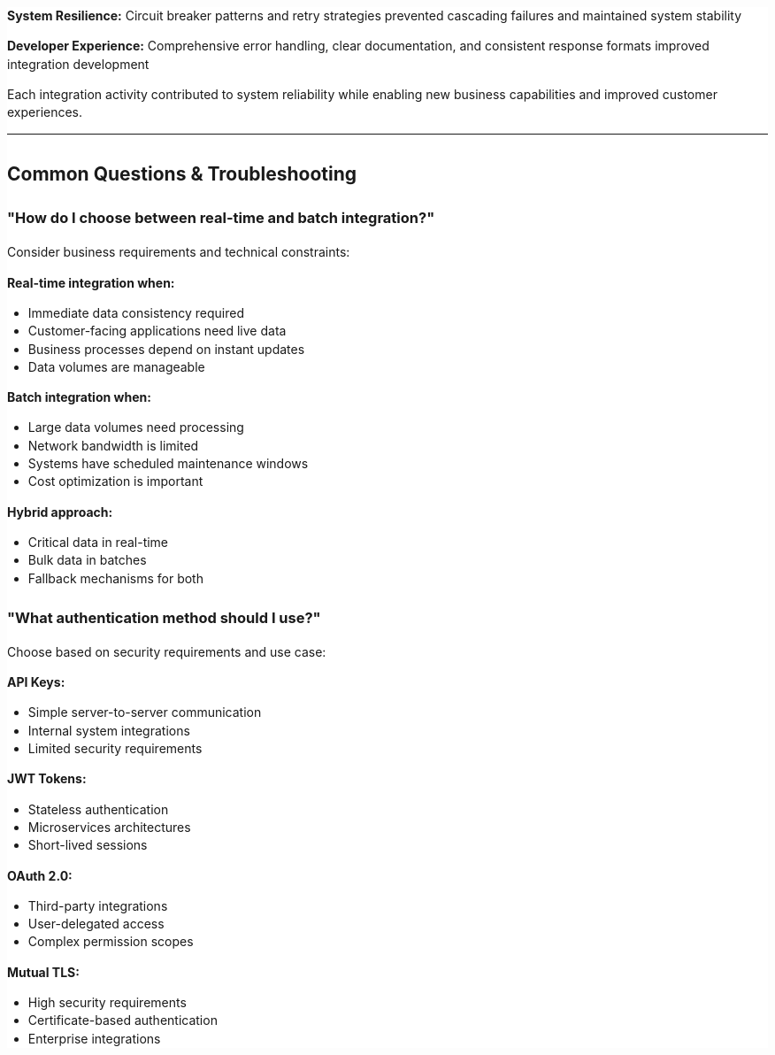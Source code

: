 **System Resilience:** Circuit breaker patterns and retry strategies prevented cascading failures and maintained system stability

**Developer Experience:** Comprehensive error handling, clear documentation, and consistent response formats improved integration development

Each integration activity contributed to system reliability while enabling new business capabilities and improved customer experiences.

---

## Common Questions & Troubleshooting

### "How do I choose between real-time and batch integration?"

Consider business requirements and technical constraints:

**Real-time integration when:**
- Immediate data consistency required
- Customer-facing applications need live data
- Business processes depend on instant updates
- Data volumes are manageable

**Batch integration when:**
- Large data volumes need processing
- Network bandwidth is limited
- Systems have scheduled maintenance windows
- Cost optimization is important

**Hybrid approach:**
- Critical data in real-time
- Bulk data in batches
- Fallback mechanisms for both

### "What authentication method should I use?"

Choose based on security requirements and use case:

**API Keys:**
- Simple server-to-server communication
- Internal system integrations
- Limited security requirements

**JWT Tokens:**
- Stateless authentication
- Microservices architectures
- Short-lived sessions

**OAuth 2.0:**
- Third-party integrations
- User-delegated access
- Complex permission scopes

**Mutual TLS:**
- High security requirements
- Certificate-based authentication
- Enterprise integrations
